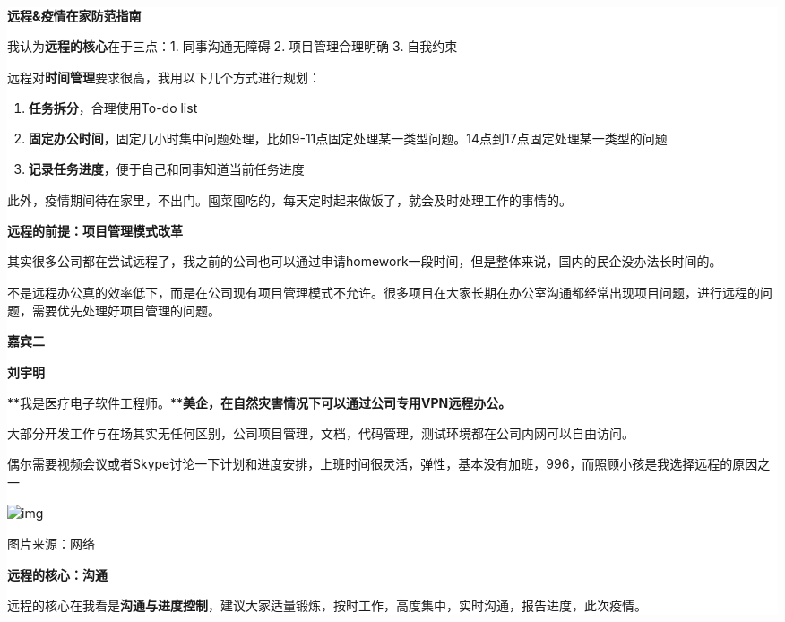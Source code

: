 



 **远程&疫情在家防范指南**



我认为**远程的核心**在于三点：1. 同事沟通无障碍 2. 项目管理合理明确 3. 自我约束



远程对**时间管理**要求很高，我用以下几个方式进行规划：



1. **任务拆分**，合理使用To-do list

2. **固定办公时间**，固定几小时集中问题处理，比如9-11点固定处理某一类型问题。14点到17点固定处理某一类型的问题

3. **记录任务进度**，便于自己和同事知道当前任务进度

 

此外，疫情期间待在家里，不出门。囤菜囤吃的，每天定时起来做饭了，就会及时处理工作的事情的。

 

 **远程的前提：项目管理模式改革**



其实很多公司都在尝试远程了，我之前的公司也可以通过申请homework一段时间，但是整体来说，国内的民企没办法长时间的。

 

不是远程办公真的效率低下，而是在公司现有项目管理模式不允许。很多项目在大家长期在办公室沟通都经常出现项目问题，进行远程的问题，需要优先处理好项目管理的问题。





**嘉宾二**



**刘宇明**



**我是医疗电子软件工程师。****美企，在自然灾害情况下可以通过公司专用VPN远程办公。**

 

大部分开发工作与在场其实无任何区别，公司项目管理，文档，代码管理，测试环境都在公司内网可以自由访问。



偶尔需要视频会议或者Skype讨论一下计划和进度安排，上班时间很灵活，弹性，基本没有加班，996，而照顾小孩是我选择远程的原因之一

 

![img](http://q7fm0u7rl.bkt.clouddn.com/img/640-20200320144719928.jpeg)

图片来源：网络





 **远程的核心：沟通**



远程的核心在我看是**沟通与进度控制**，建议大家适量锻炼，按时工作，高度集中，实时沟通，报告进度，此次疫情。
